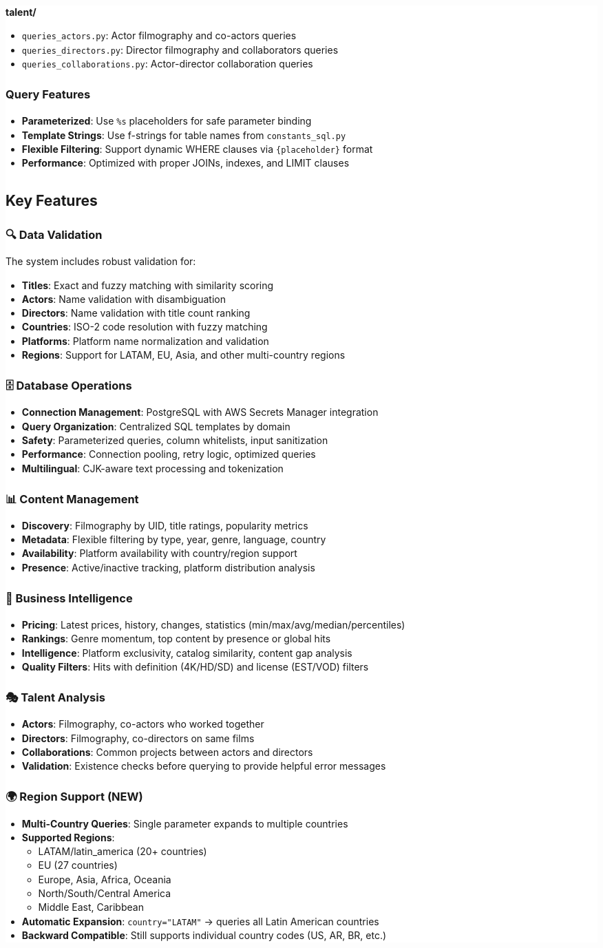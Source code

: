 **talent/**
- `queries_actors.py`: Actor filmography and co-actors queries
- `queries_directors.py`: Director filmography and collaborators queries
- `queries_collaborations.py`: Actor-director collaboration queries

### Query Features

- **Parameterized**: Use `%s` placeholders for safe parameter binding
- **Template Strings**: Use f-strings for table names from `constants_sql.py`
- **Flexible Filtering**: Support dynamic WHERE clauses via `{placeholder}` format
- **Performance**: Optimized with proper JOINs, indexes, and LIMIT clauses

## Key Features

### 🔍 Data Validation
The system includes robust validation for:
- **Titles**: Exact and fuzzy matching with similarity scoring
- **Actors**: Name validation with disambiguation
- **Directors**: Name validation with title count ranking
- **Countries**: ISO-2 code resolution with fuzzy matching
- **Platforms**: Platform name normalization and validation
- **Regions**: Support for LATAM, EU, Asia, and other multi-country regions

### 🗄️ Database Operations
- **Connection Management**: PostgreSQL with AWS Secrets Manager integration
- **Query Organization**: Centralized SQL templates by domain
- **Safety**: Parameterized queries, column whitelists, input sanitization
- **Performance**: Connection pooling, retry logic, optimized queries
- **Multilingual**: CJK-aware text processing and tokenization

### 📊 Content Management
- **Discovery**: Filmography by UID, title ratings, popularity metrics
- **Metadata**: Flexible filtering by type, year, genre, language, country
- **Availability**: Platform availability with country/region support
- **Presence**: Active/inactive tracking, platform distribution analysis

### 💼 Business Intelligence
- **Pricing**: Latest prices, history, changes, statistics (min/max/avg/median/percentiles)
- **Rankings**: Genre momentum, top content by presence or global hits
- **Intelligence**: Platform exclusivity, catalog similarity, content gap analysis
- **Quality Filters**: Hits with definition (4K/HD/SD) and license (EST/VOD) filters

### 🎭 Talent Analysis
- **Actors**: Filmography, co-actors who worked together
- **Directors**: Filmography, co-directors on same films
- **Collaborations**: Common projects between actors and directors
- **Validation**: Existence checks before querying to provide helpful error messages

### 🌍 Region Support (NEW)
- **Multi-Country Queries**: Single parameter expands to multiple countries
- **Supported Regions**: 
  - LATAM/latin_america (20+ countries)
  - EU (27 countries)
  - Europe, Asia, Africa, Oceania
  - North/South/Central America
  - Middle East, Caribbean
- **Automatic Expansion**: `country="LATAM"` → queries all Latin American countries
- **Backward Compatible**: Still supports individual country codes (US, AR, BR, etc.)
